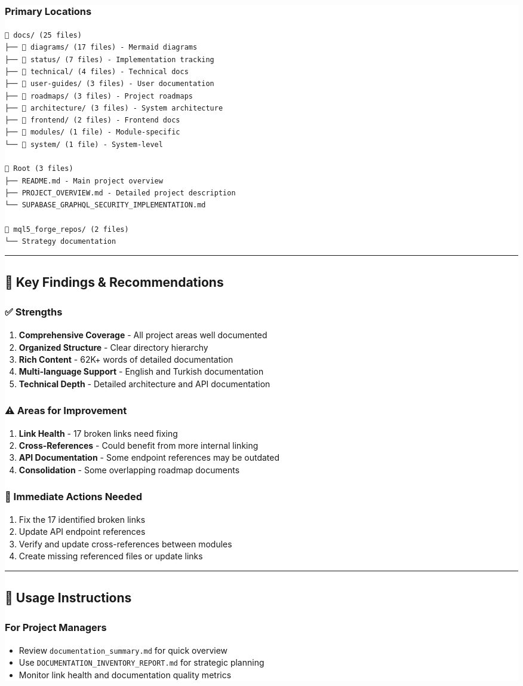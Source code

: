 ### Primary Locations
```
📁 docs/ (25 files)
├── 📁 diagrams/ (17 files) - Mermaid diagrams
├── 📁 status/ (7 files) - Implementation tracking
├── 📁 technical/ (4 files) - Technical docs
├── 📁 user-guides/ (3 files) - User documentation
├── 📁 roadmaps/ (3 files) - Project roadmaps
├── 📁 architecture/ (3 files) - System architecture
├── 📁 frontend/ (2 files) - Frontend docs
├── 📁 modules/ (1 file) - Module-specific
└── 📁 system/ (1 file) - System-level

📁 Root (3 files)
├── README.md - Main project overview
├── PROJECT_OVERVIEW.md - Detailed project description
└── SUPABASE_GRAPHQL_SECURITY_IMPLEMENTATION.md

📁 mql5_forge_repos/ (2 files)
└── Strategy documentation
```

---

## 🎯 Key Findings & Recommendations

### ✅ Strengths
1. **Comprehensive Coverage** - All project areas well documented
2. **Organized Structure** - Clear directory hierarchy
3. **Rich Content** - 62K+ words of detailed documentation
4. **Multi-language Support** - English and Turkish documentation
5. **Technical Depth** - Detailed architecture and API documentation

### ⚠️ Areas for Improvement
1. **Link Health** - 17 broken links need fixing
2. **Cross-References** - Could benefit from more internal linking
3. **API Documentation** - Some endpoint references may be outdated
4. **Consolidation** - Some overlapping roadmap documents

### 🔧 Immediate Actions Needed
1. Fix the 17 identified broken links
2. Update API endpoint references
3. Verify and update cross-references between modules
4. Create missing referenced files or update links

---

## 🚀 Usage Instructions

### For Project Managers
- Review `documentation_summary.md` for quick overview
- Use `DOCUMENTATION_INVENTORY_REPORT.md` for strategic planning
- Monitor link health and documentation quality metrics
